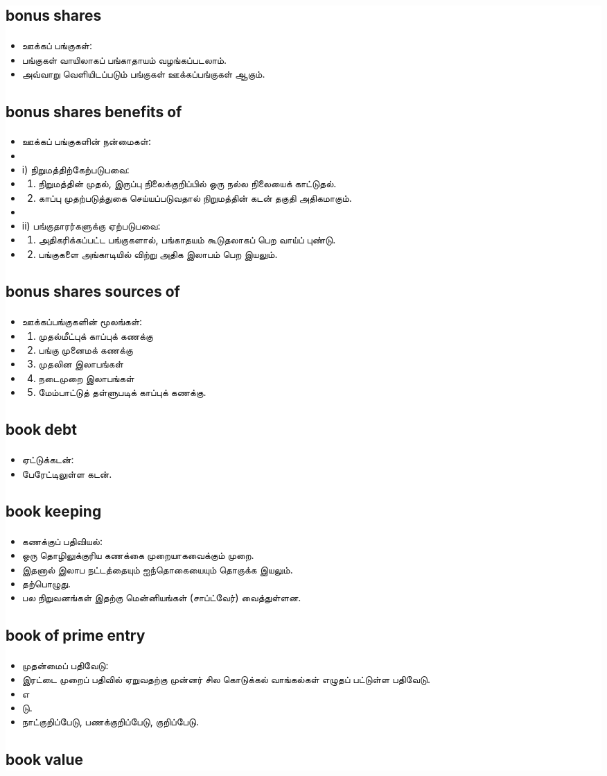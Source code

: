 ## bonus shares

- ஊக்கப் பங்குகள்:
-  பங்குகள் வாயிலாகப் பங்காதாயம் வழங்கப்படலாம்.
-  அவ்வாறு வெளியிடப்படும் பங்குகள் ஊக்கப்பங்குகள் ஆகும்.

## bonus shares  benefits of

- ஊக்கப் பங்குகளின் நன்மைகள்:
- 
- i) நிறுமத்திற்கேற்படுபவை:
- 1) நிறுமத்தின் முதல், இருப்பு நிலைக்குறிப்பில் ஒரு நல்ல நிலையைக் காட்டுதல்.
- 2) காப்பு முதற்படுத்துகை செய்யப்படுவதால் நிறுமத்தின் கடன் தகுதி அதிகமாகும்.
- 
- ii) பங்குதாரர்களுக்கு ஏற்படுபவை:
- 1) அதிகரிக்கப்பட்ட பங்குகளால், பங்காதயம் கூடுதலாகப் பெற வாய்ப் புண்டு.
- 2) பங்குகளை அங்காடியில் விற்று அதிக இலாபம் பெற இயலும்.

## bonus shares  sources of

-  ஊக்கப்பங்குகளின் மூலங்கள்:
- 1) முதல்மீட்புக் காப்புக் கணக்கு
- 2) பங்கு முனைமக் கணக்கு
- 3) முதலின இலாபங்கள்
- 4) நடைமுறை இலாபங்கள்
- 5) மேம்பாட்டுத் தள்ளுபடிக் காப்புக் கணக்கு.

## book debt

- ஏட்டுக்கடன்:
-  பேரேட்டிலுள்ள கடன்.

## book keeping

- கணக்குப் பதிவியல்:
-  ஒரு தொழிலுக்குரிய கணக்கை முறையாகவைக்கும் முறை.
-  இதனால் இலாப நட்டத்தையும் ஐந்தொகையையும் தொகுக்க இயலும்.
-  தற்பொழுது.
-  பல நிறுவனங்கள் இதற்கு மென்னியங்கள் (சாப்ட்வேர்) வைத்துள்ளன.

## book of prime entry

-  முதன்மைப் பதிவேடு:
-  இரட்டை முறைப் பதிவில் ஏறுவதற்கு முன்னர் சில கொடுக்கல் வாங்கல்கள் எழுதப் பட்டுள்ள பதிவேடு.
-  எ
- டு.
-  நாட்குறிப்பேடு, பணக்குறிப்பேடு, குறிப்பேடு.

## book value
